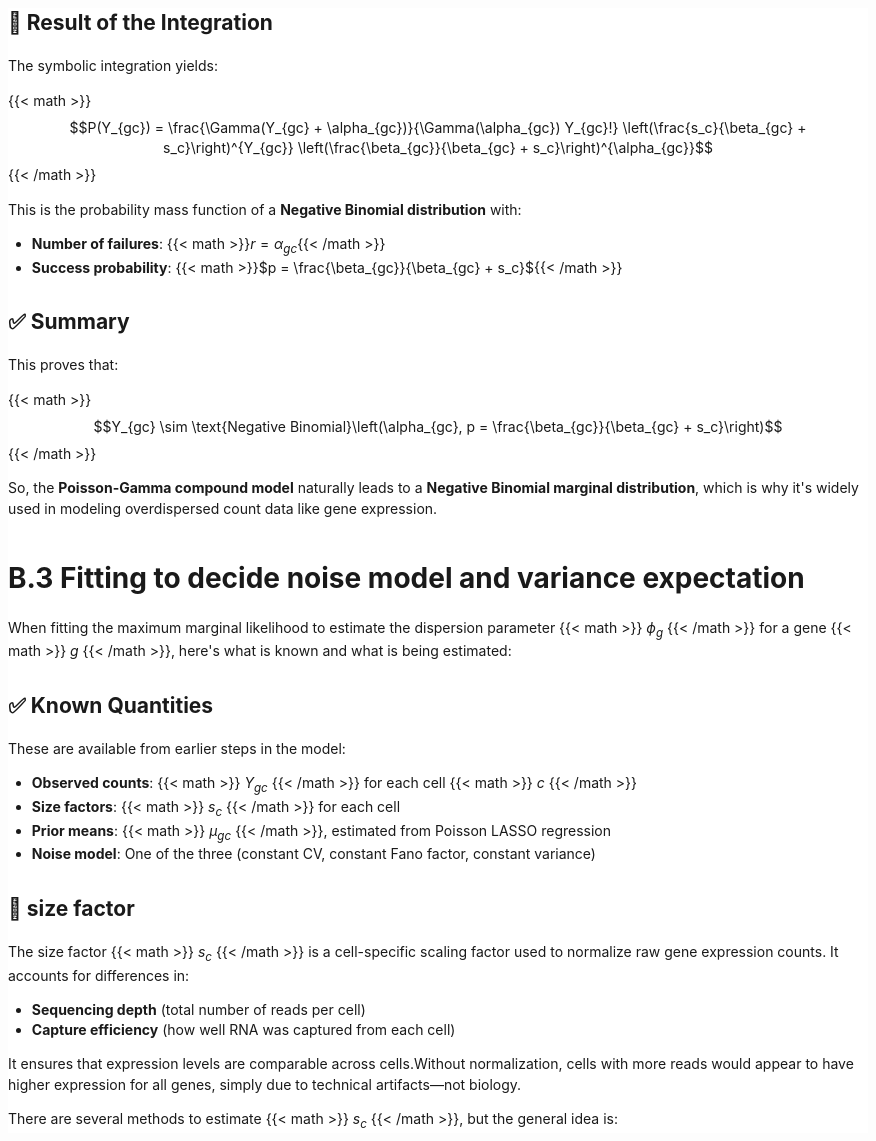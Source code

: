 ## 🧮 Result of the Integration

The symbolic integration yields:

{{< math >}}$$P(Y_{gc}) = \frac{\Gamma(Y_{gc} + \alpha_{gc})}{\Gamma(\alpha_{gc}) Y_{gc}!} \left(\frac{s_c}{\beta_{gc} + s_c}\right)^{Y_{gc}} \left(\frac{\beta_{gc}}{\beta_{gc} + s_c}\right)^{\alpha_{gc}}$${{< /math >}}

This is the probability mass function of a **Negative Binomial distribution** with:

- **Number of failures**: {{< math >}}$r = \alpha_{gc}${{< /math >}}
- **Success probability**: {{< math >}}$p = \frac{\beta_{gc}}{\beta_{gc} + s_c}${{< /math >}}

## ✅ Summary

This proves that:

{{< math >}}$$Y_{gc} \sim \text{Negative Binomial}\left(\alpha_{gc}, p = \frac{\beta_{gc}}{\beta_{gc} + s_c}\right)$${{< /math >}}

So, the **Poisson-Gamma compound model** naturally leads to a **Negative Binomial marginal distribution**, which is why it's widely used in modeling overdispersed count data like gene expression.

# B.3 Fitting to decide noise model and variance expectation

When fitting the maximum marginal likelihood to estimate the dispersion parameter {{< math >}} $\phi_g$ {{< /math >}} for a gene {{< math >}} $g$ {{< /math >}}, here's what is known and what is being estimated:

## ✅ Known Quantities

These are available from earlier steps in the model:

- **Observed counts**: {{< math >}} $Y_{gc}$ {{< /math >}} for each cell {{< math >}} $c$ {{< /math >}}
- **Size factors**: {{< math >}} $s_c$ {{< /math >}} for each cell
- **Prior means**: {{< math >}} $\mu_{gc}$ {{< /math >}}, estimated from Poisson LASSO regression
- **Noise model**: One of the three (constant CV, constant Fano factor, constant variance)

## 🧮 size factor
The size factor {{< math >}} $s_c$ {{< /math >}} is a cell-specific scaling factor used to normalize raw gene expression counts. It accounts for differences in:

- **Sequencing depth** (total number of reads per cell)
- **Capture efficiency** (how well RNA was captured from each cell)

It ensures that expression levels are comparable across cells.Without normalization, cells with more reads would appear to have higher expression for all genes, simply due to technical artifacts—not biology.

There are several methods to estimate {{< math >}} $s_c$ {{< /math >}}, but the general idea is:
